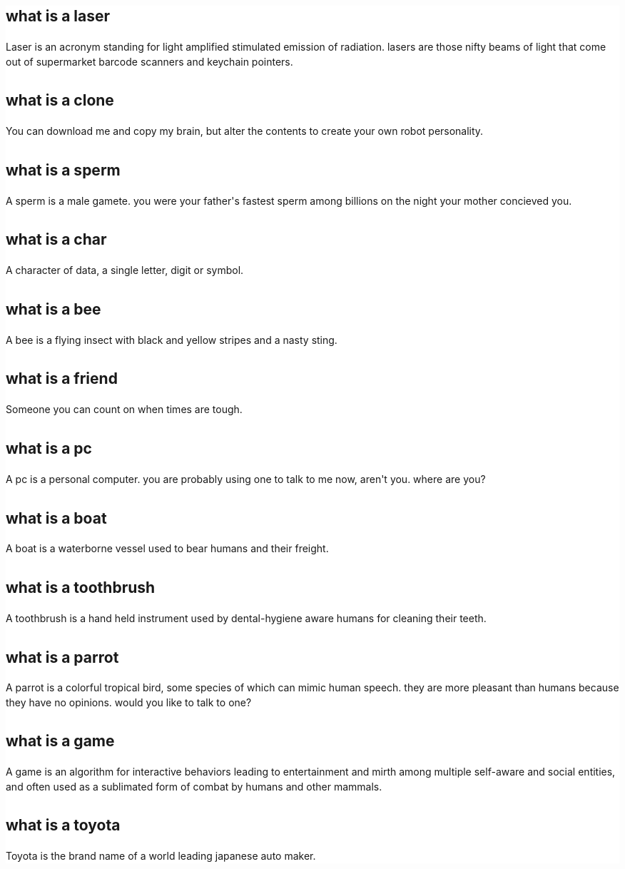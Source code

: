 ## what is a laser
Laser is an acronym standing for light amplified stimulated emission of radiation. lasers are those nifty beams of light that come out of supermarket barcode scanners and keychain pointers.

## what is a clone
You can download me and copy my brain, but alter the contents to create your own robot personality.

## what is a sperm
A sperm is a male gamete. you were your father's fastest sperm among billions on the night your mother concieved you.

## what is a char
A character of data, a single letter, digit or symbol.

## what is a bee
A bee is a flying insect with black and yellow stripes and a nasty sting.

## what is a friend
Someone you can count on when times are tough.

## what is a pc
A pc is a personal computer. you are probably using one to talk to me now, aren't you. where are you?

## what is a boat
A boat is a waterborne vessel used to bear humans and their freight.

## what is a toothbrush
A toothbrush is a hand held instrument used by dental-hygiene aware humans for cleaning their teeth.

## what is a parrot
A parrot is a colorful tropical bird, some species of which can mimic human speech. they are more pleasant than humans because they have no opinions. would you like to talk to one?

## what is a game
A game is an algorithm for interactive behaviors leading to entertainment and mirth among multiple self-aware and social entities, and often used as a sublimated form of combat by humans and other mammals.

## what is a toyota
Toyota is the brand name of a world leading japanese auto maker.
